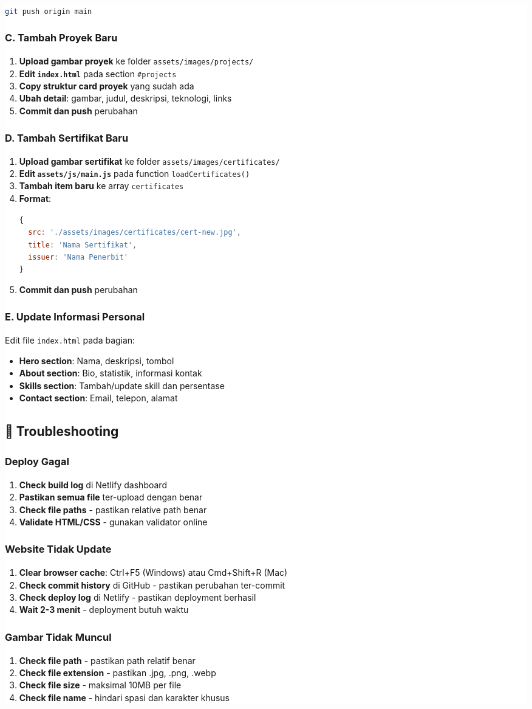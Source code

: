 ```bash
git push origin main
```

### C. Tambah Proyek Baru
1. **Upload gambar proyek** ke folder `assets/images/projects/`
2. **Edit `index.html`** pada section `#projects`
3. **Copy struktur card proyek** yang sudah ada
4. **Ubah detail**: gambar, judul, deskripsi, teknologi, links
5. **Commit dan push** perubahan

### D. Tambah Sertifikat Baru
1. **Upload gambar sertifikat** ke folder `assets/images/certificates/`
2. **Edit `assets/js/main.js`** pada function `loadCertificates()`
3. **Tambah item baru** ke array `certificates`
4. **Format**:
   ```javascript
   { 
     src: './assets/images/certificates/cert-new.jpg', 
     title: 'Nama Sertifikat', 
     issuer: 'Nama Penerbit' 
   }
   ```
5. **Commit dan push** perubahan

### E. Update Informasi Personal
Edit file `index.html` pada bagian:
- **Hero section**: Nama, deskripsi, tombol
- **About section**: Bio, statistik, informasi kontak
- **Skills section**: Tambah/update skill dan persentase
- **Contact section**: Email, telepon, alamat

## 🔧 Troubleshooting

### Deploy Gagal
1. **Check build log** di Netlify dashboard
2. **Pastikan semua file** ter-upload dengan benar
3. **Check file paths** - pastikan relative path benar
4. **Validate HTML/CSS** - gunakan validator online

### Website Tidak Update
1. **Clear browser cache**: Ctrl+F5 (Windows) atau Cmd+Shift+R (Mac)
2. **Check commit history** di GitHub - pastikan perubahan ter-commit
3. **Check deploy log** di Netlify - pastikan deployment berhasil
4. **Wait 2-3 menit** - deployment butuh waktu

### Gambar Tidak Muncul
1. **Check file path** - pastikan path relatif benar
2. **Check file extension** - pastikan .jpg, .png, .webp
3. **Check file size** - maksimal 10MB per file
4. **Check file name** - hindari spasi dan karakter khusus
